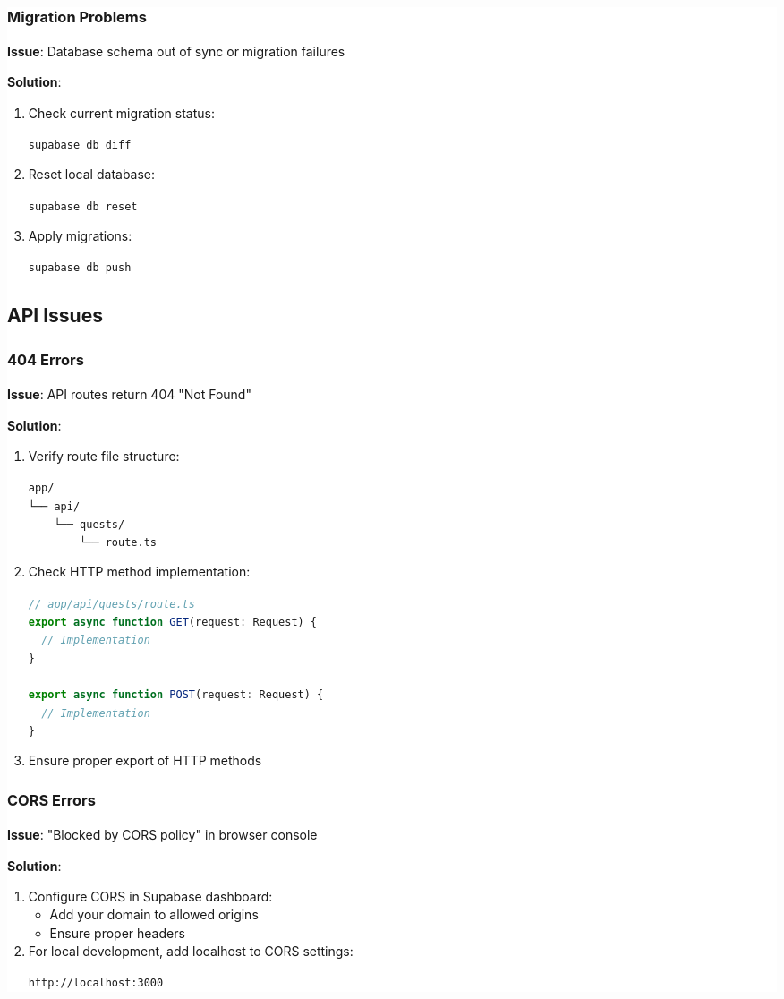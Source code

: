 ### Migration Problems

**Issue**: Database schema out of sync or migration failures

**Solution**:
1. Check current migration status:
   ```bash
   supabase db diff
   ```
2. Reset local database:
   ```bash
   supabase db reset
   ```
3. Apply migrations:
   ```bash
   supabase db push
   ```

## API Issues

### 404 Errors

**Issue**: API routes return 404 "Not Found"

**Solution**:
1. Verify route file structure:
   ```
   app/
   └── api/
       └── quests/
           └── route.ts
   ```
2. Check HTTP method implementation:
   ```typescript
   // app/api/quests/route.ts
   export async function GET(request: Request) {
     // Implementation
   }
   
   export async function POST(request: Request) {
     // Implementation
   }
   ```
3. Ensure proper export of HTTP methods

### CORS Errors

**Issue**: "Blocked by CORS policy" in browser console

**Solution**:
1. Configure CORS in Supabase dashboard:
   - Add your domain to allowed origins
   - Ensure proper headers
2. For local development, add localhost to CORS settings:
   ```
   http://localhost:3000
   ```

